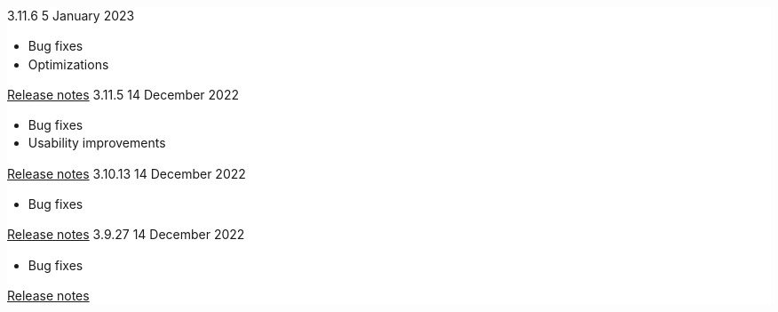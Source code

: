   <tr>
    <td class="centre">3.11.6</td>
    <td class="centre">5 January 2023</td>
    <td>
      <ul>
        <li>Bug fixes</li>
        <li>Optimizations</li>
      </ul>
    </td>
    <td class="centre">
      <a href="https://github.com/rabbitmq/rabbitmq-server/releases/tag/v3.11.6">Release notes</a>
    </td>
  </tr>

  <tr>
    <td class="centre">3.11.5</td>
    <td class="centre">14 December 2022</td>
    <td>
      <ul>
        <li>Bug fixes</li>
        <li>Usability improvements</li>
      </ul>
    </td>
    <td class="centre">
      <a href="https://github.com/rabbitmq/rabbitmq-server/releases/tag/v3.11.5">Release notes</a>
    </td>
  </tr>

  <tr>
    <td class="centre">3.10.13</td>
    <td class="centre">14 December 2022</td>
    <td>
      <ul>
        <li>Bug fixes</li>
      </ul>
    </td>
    <td class="centre">
      <a href="https://github.com/rabbitmq/rabbitmq-server/releases/tag/v3.10.13">Release notes</a>
    </td>
  </tr>

  <tr>
    <td class="centre">3.9.27</td>
    <td class="centre">14 December 2022</td>
    <td>
      <ul>
        <li>Bug fixes</li>
      </ul>
    </td>
    <td class="centre">
      <a href="https://github.com/rabbitmq/rabbitmq-server/releases/tag/v3.9.27">Release notes</a>
    </td>
  </tr>
